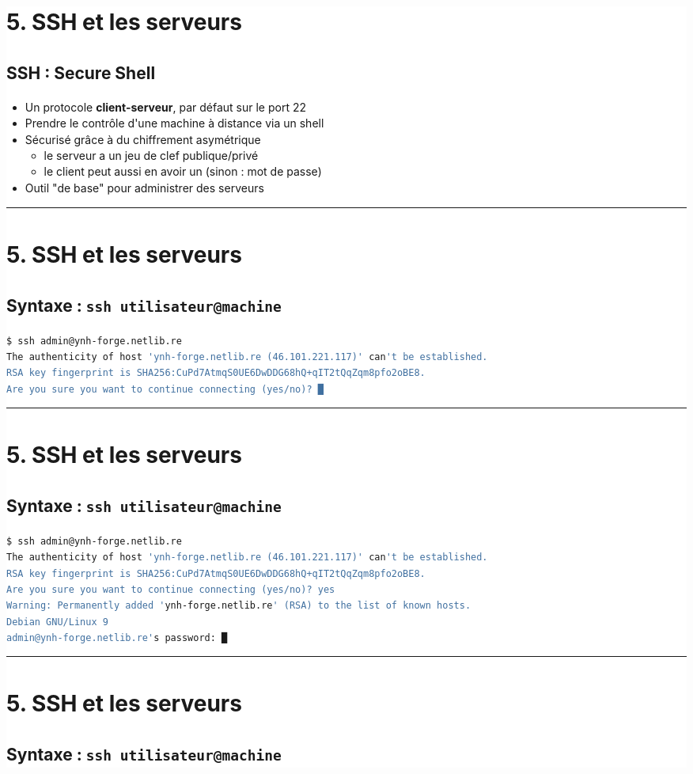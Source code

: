 
# 5. SSH et les serveurs

## SSH : Secure Shell

- Un protocole **client-serveur**, par défaut sur le port 22
- Prendre le contrôle d'une machine à distance via un shell
- Sécurisé grâce à du chiffrement asymétrique
    - le serveur a un jeu de clef publique/privé
    - le client peut aussi en avoir un (sinon : mot de passe)
- Outil "de base" pour administrer des serveurs

---

# 5. SSH et les serveurs

## Syntaxe : `ssh utilisateur@machine`

```bash
$ ssh admin@ynh-forge.netlib.re
The authenticity of host 'ynh-forge.netlib.re (46.101.221.117)' can't be established.
RSA key fingerprint is SHA256:CuPd7AtmqS0UE6DwDDG68hQ+qIT2tQqZqm8pfo2oBE8.
Are you sure you want to continue connecting (yes/no)? █
```

---

# 5. SSH et les serveurs

## Syntaxe : `ssh utilisateur@machine`


```bash
$ ssh admin@ynh-forge.netlib.re
The authenticity of host 'ynh-forge.netlib.re (46.101.221.117)' can't be established.
RSA key fingerprint is SHA256:CuPd7AtmqS0UE6DwDDG68hQ+qIT2tQqZqm8pfo2oBE8.
Are you sure you want to continue connecting (yes/no)? yes
Warning: Permanently added 'ynh-forge.netlib.re' (RSA) to the list of known hosts.
Debian GNU/Linux 9
admin@ynh-forge.netlib.re's password: █
```

---

# 5. SSH et les serveurs

## Syntaxe : `ssh utilisateur@machine`
